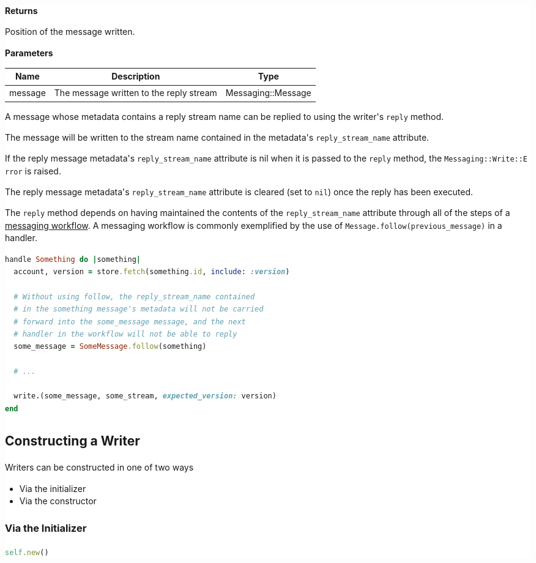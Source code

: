 **Returns**

Position of the message written.

**Parameters**

| Name | Description | Type |
| --- | --- | --- |
| message | The message written to the reply stream | Messaging::Message |

A message whose metadata contains a reply stream name can be replied to using the writer's `reply` method.

The message will be written to the stream name contained in the metadata's `reply_stream_name` attribute.

If the reply message metadata's `reply_stream_name` attribute is nil when it is passed to the `reply` method, the `Messaging::Write::Error` is raised.

The reply message metadata's `reply_stream_name` attribute is cleared (set to `nil`) once the reply has been executed.

The `reply` method depends on having maintained the contents of the `reply_stream_name` attribute through all of the steps of a [messaging workflow](/user-guide/messages-and-message-data/messages.html#message-workflows). A messaging workflow is commonly exemplified by the use of `Message.follow(previous_message)` in a handler.

``` ruby
handle Something do |something|
  account, version = store.fetch(something.id, include: :version)

  # Without using follow, the reply_stream_name contained
  # in the something message's metadata will not be carried
  # forward into the some_message message, and the next
  # handler in the workflow will not be able to reply
  some_message = SomeMessage.follow(something)

  # ...

  write.(some_message, some_stream, expected_version: version)
end
```

## Constructing a Writer

Writers can be constructed in one of two ways

- Via the initializer
- Via the constructor

### Via the Initializer

``` ruby
self.new()
```
